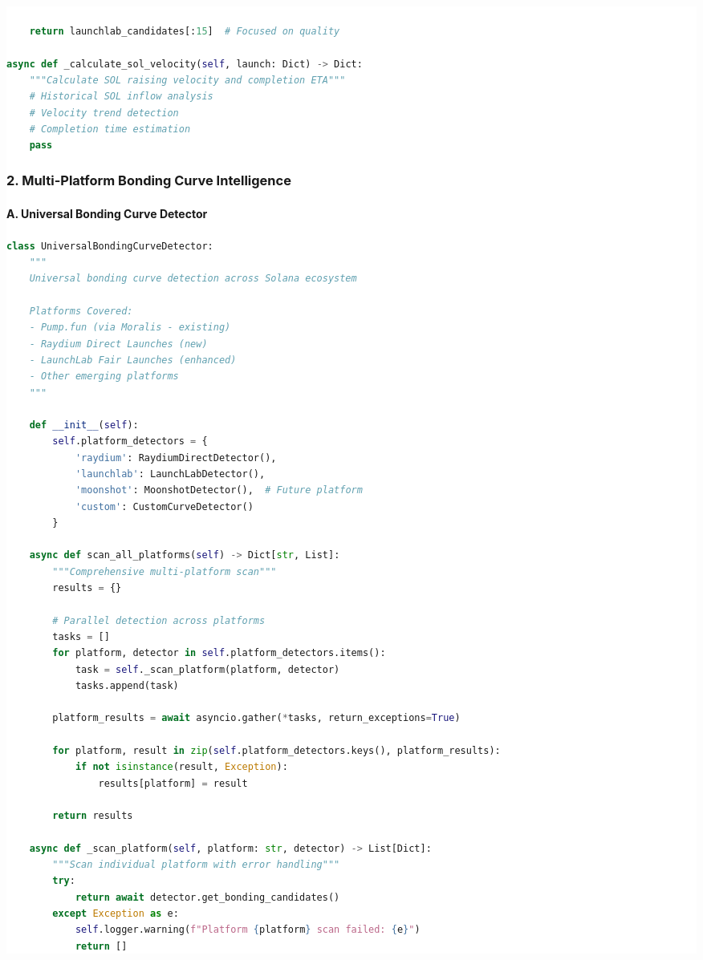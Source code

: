 ```python
    
    return launchlab_candidates[:15]  # Focused on quality

async def _calculate_sol_velocity(self, launch: Dict) -> Dict:
    """Calculate SOL raising velocity and completion ETA"""
    # Historical SOL inflow analysis
    # Velocity trend detection
    # Completion time estimation
    pass
```

### **2. Multi-Platform Bonding Curve Intelligence**

#### **A. Universal Bonding Curve Detector**
```python
class UniversalBondingCurveDetector:
    """
    Universal bonding curve detection across Solana ecosystem
    
    Platforms Covered:
    - Pump.fun (via Moralis - existing)
    - Raydium Direct Launches (new)
    - LaunchLab Fair Launches (enhanced)
    - Other emerging platforms
    """
    
    def __init__(self):
        self.platform_detectors = {
            'raydium': RaydiumDirectDetector(),
            'launchlab': LaunchLabDetector(),
            'moonshot': MoonshotDetector(),  # Future platform
            'custom': CustomCurveDetector()
        }
    
    async def scan_all_platforms(self) -> Dict[str, List]:
        """Comprehensive multi-platform scan"""
        results = {}
        
        # Parallel detection across platforms
        tasks = []
        for platform, detector in self.platform_detectors.items():
            task = self._scan_platform(platform, detector)
            tasks.append(task)
        
        platform_results = await asyncio.gather(*tasks, return_exceptions=True)
        
        for platform, result in zip(self.platform_detectors.keys(), platform_results):
            if not isinstance(result, Exception):
                results[platform] = result
        
        return results
    
    async def _scan_platform(self, platform: str, detector) -> List[Dict]:
        """Scan individual platform with error handling"""
        try:
            return await detector.get_bonding_candidates()
        except Exception as e:
            self.logger.warning(f"Platform {platform} scan failed: {e}")
            return []
```
